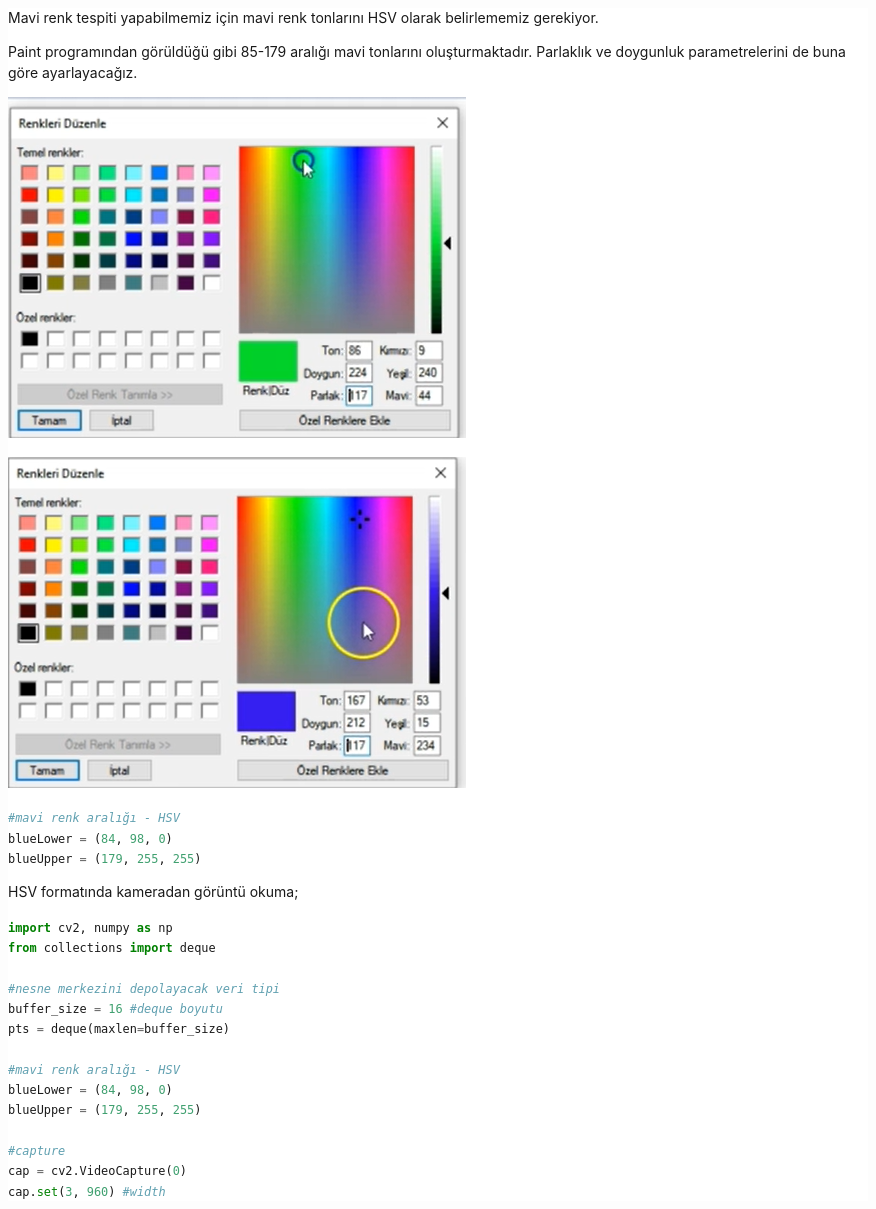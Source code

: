 Mavi renk tespiti yapabilmemiz için mavi renk tonlarını HSV olarak belirlememiz gerekiyor.

Paint programından görüldüğü gibi 85-179 aralığı mavi tonlarını oluşturmaktadır. Parlaklık ve doygunluk parametrelerini de buna göre ayarlayacağız.

![Untitled](md_images/Untitled%2016.png)

![Untitled](md_images/Untitled%2017.png)

```python
#mavi renk aralığı - HSV
blueLower = (84, 98, 0)
blueUpper = (179, 255, 255)
```

HSV formatında kameradan görüntü okuma;

```python
import cv2, numpy as np
from collections import deque

#nesne merkezini depolayacak veri tipi
buffer_size = 16 #deque boyutu
pts = deque(maxlen=buffer_size)

#mavi renk aralığı - HSV
blueLower = (84, 98, 0)
blueUpper = (179, 255, 255)

#capture
cap = cv2.VideoCapture(0)
cap.set(3, 960) #width
```